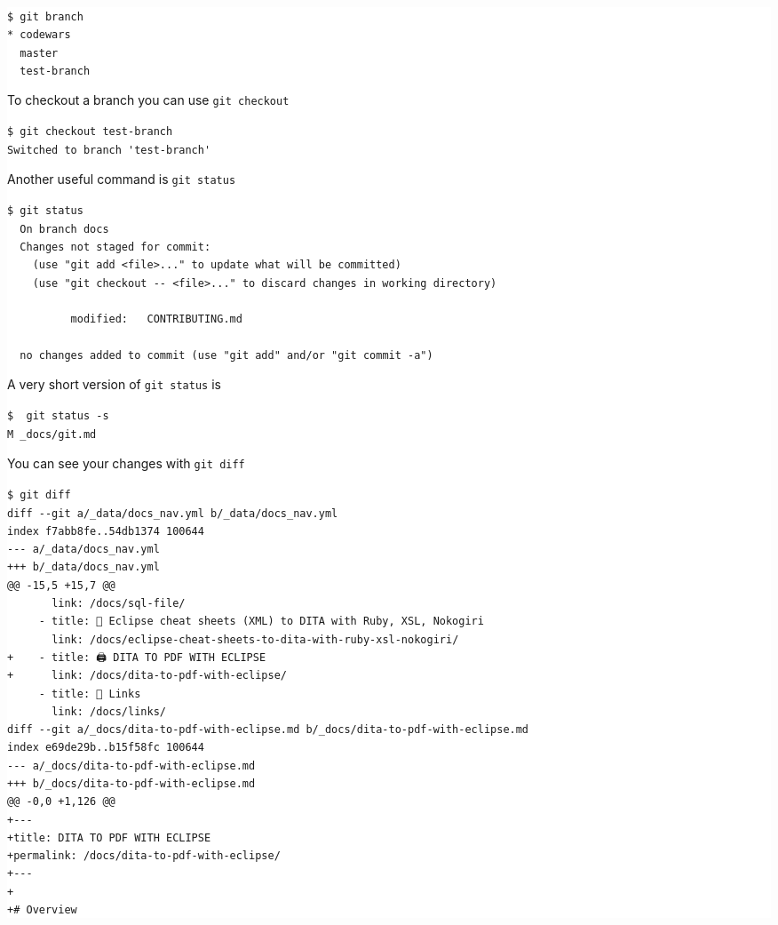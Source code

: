 ```
$ git branch
* codewars
  master
  test-branch
```

To checkout a branch you can use `git checkout`

```
$ git checkout test-branch
Switched to branch 'test-branch'
```

Another useful command is `git status`

```
$ git status
  On branch docs
  Changes not staged for commit:
    (use "git add <file>..." to update what will be committed)
    (use "git checkout -- <file>..." to discard changes in working directory)

          modified:   CONTRIBUTING.md

  no changes added to commit (use "git add" and/or "git commit -a")
```

A very short version of `git status` is

```
$  git status -s
M _docs/git.md
```

You can see your changes with `git diff`

```
$ git diff
diff --git a/_data/docs_nav.yml b/_data/docs_nav.yml
index f7abb8fe..54db1374 100644
--- a/_data/docs_nav.yml
+++ b/_data/docs_nav.yml
@@ -15,5 +15,7 @@
       link: /docs/sql-file/
     - title: 📄 Eclipse cheat sheets (XML) to DITA with Ruby, XSL, Nokogiri
       link: /docs/eclipse-cheat-sheets-to-dita-with-ruby-xsl-nokogiri/
+    - title: 🖨️ DITA TO PDF WITH ECLIPSE
+      link: /docs/dita-to-pdf-with-eclipse/
     - title: 🔗 Links
       link: /docs/links/
diff --git a/_docs/dita-to-pdf-with-eclipse.md b/_docs/dita-to-pdf-with-eclipse.md
index e69de29b..b15f58fc 100644
--- a/_docs/dita-to-pdf-with-eclipse.md
+++ b/_docs/dita-to-pdf-with-eclipse.md
@@ -0,0 +1,126 @@
+---
+title: DITA TO PDF WITH ECLIPSE
+permalink: /docs/dita-to-pdf-with-eclipse/
+---
+
+# Overview
```
